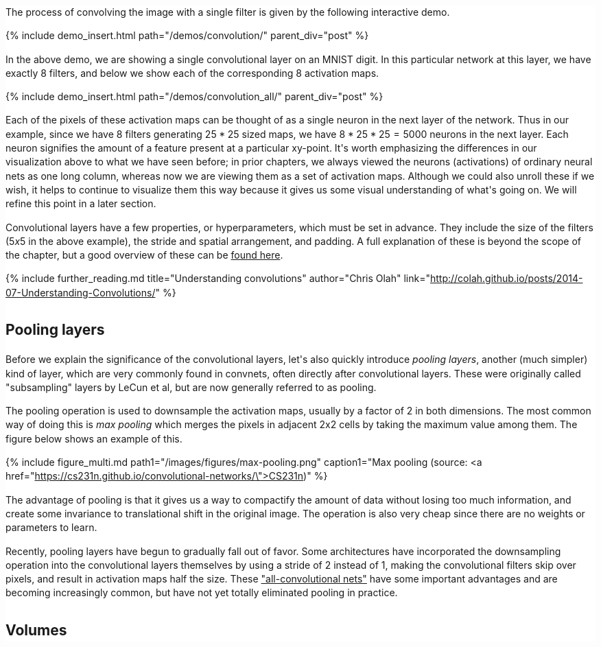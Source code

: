 The process of convolving the image with a single filter is given by the following interactive demo.

{% include demo_insert.html path="/demos/convolution/" parent_div="post" %}

In the above demo, we are showing a single convolutional layer on an MNIST digit. In this particular network at this layer, we have exactly 8 filters, and below we show each of the corresponding 8 activation maps.

{% include demo_insert.html path="/demos/convolution_all/" parent_div="post" %}

Each of the pixels of these activation maps can be thought of as a single neuron in the next layer of the network. Thus in our example, since we have 8 filters generating $25 * 25$ sized maps, we have $8 * 25 * 25 = 5000$ neurons in the next layer. Each neuron signifies the amount of a feature present at a particular xy-point. It's worth emphasizing the differences in our visualization above to what we have seen before; in prior chapters, we always viewed the neurons (activations) of ordinary neural nets as one long column, whereas now we are viewing them as a set of activation maps. Although we could also unroll these if we wish, it helps to continue to visualize them this way because it gives us some visual understanding of what's going on. We will refine this point in a later section.

Convolutional layers have a few properties, or hyperparameters, which must be set in advance. They include the size of the filters ($5x5$ in the above example), the stride and spatial arrangement, and padding. A full explanation of these is beyond the scope of the chapter, but a good overview of these can be [found here](http://cs231n.github.io/convolutional-networks/).

{% include further_reading.md title="Understanding convolutions" author="Chris Olah" link="http://colah.github.io/posts/2014-07-Understanding-Convolutions/" %} 


## Pooling layers

Before we explain the significance of the convolutional layers, let's also quickly introduce _pooling layers_, another (much simpler) kind of layer, which are very commonly found in convnets, often directly after convolutional layers. These were originally called "subsampling" layers by LeCun et al, but are now generally referred to as pooling.

The pooling operation is used to downsample the activation maps, usually by a factor of 2 in both dimensions. The most common way of doing this is _max pooling_ which merges the pixels in adjacent 2x2 cells by taking the maximum value among them. The figure below shows an example of this.

{% include figure_multi.md path1="/images/figures/max-pooling.png" caption1="Max pooling (source: <a href=\"https://cs231n.github.io/convolutional-networks/\">CS231n</a>)" %}

The advantage of pooling is that it gives us a way to compactify the amount of data without losing too much information, and create some invariance to translational shift in the original image. The operation is also very cheap since there are no weights or parameters to learn.

Recently, pooling layers have begun to gradually fall out of favor. Some architectures have incorporated the downsampling operation into the convolutional layers themselves by using a stride of 2 instead of 1, making the convolutional filters skip over pixels, and result in activation maps half the size. These ["all-convolutional nets"](https://arxiv.org/abs/1412.6806) have some important advantages and are becoming increasingly common, but have not yet totally eliminated pooling in practice.


## Volumes
